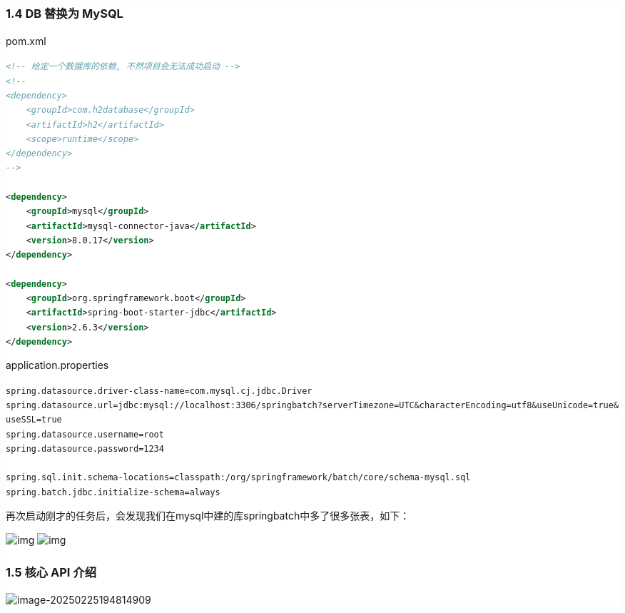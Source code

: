 


### 1.4 DB 替换为 MySQL

pom.xml

```xml
<!-- 给定一个数据库的依赖, 不然项目会无法成功启动 -->
<!--
<dependency>
	<groupId>com.h2database</groupId>
	<artifactId>h2</artifactId>
	<scope>runtime</scope>
</dependency>
-->

<dependency>
	<groupId>mysql</groupId>
	<artifactId>mysql-connector-java</artifactId>
	<version>8.0.17</version>
</dependency>

<dependency>
	<groupId>org.springframework.boot</groupId>
	<artifactId>spring-boot-starter-jdbc</artifactId>
	<version>2.6.3</version>
</dependency>
```

application.properties

```properties
spring.datasource.driver-class-name=com.mysql.cj.jdbc.Driver
spring.datasource.url=jdbc:mysql://localhost:3306/springbatch?serverTimezone=UTC&characterEncoding=utf8&useUnicode=true&useSSL=true
spring.datasource.username=root
spring.datasource.password=1234

spring.sql.init.schema-locations=classpath:/org/springframework/batch/core/schema-mysql.sql
spring.batch.jdbc.initialize-schema=always
```

再次启动刚才的任务后，会发现我们在mysql中建的库springbatch中多了很多张表，如下：

![img](https://raw.githubusercontent.com/guyuechen/gallery/main/img/1680014419027-21c3094e-1e2c-482f-b9d6-812a075d3a4e.png)
![img](https://raw.githubusercontent.com/guyuechen/gallery/main/img/1680014793410-50302ce3-84cb-4cc4-9d83-172981bd3430.png)



### 1.5 核心 API 介绍

![image-20250225194814909](https://raw.githubusercontent.com/guyuechen/gallery/main/img/202502251948989.png)

